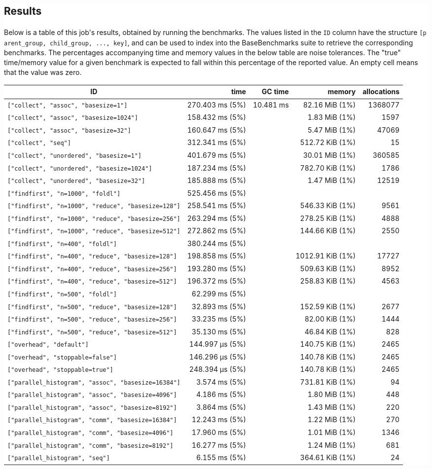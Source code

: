 ## Results
Below is a table of this job's results, obtained by running the benchmarks.
The values listed in the `ID` column have the structure `[parent_group, child_group, ..., key]`, and can be used to
index into the BaseBenchmarks suite to retrieve the corresponding benchmarks.
The percentages accompanying time and memory values in the below table are noise tolerances. The "true"
time/memory value for a given benchmark is expected to fall within this percentage of the reported value.
An empty cell means that the value was zero.

| ID                                                  | time            | GC time   | memory           | allocations |
|-----------------------------------------------------|----------------:|----------:|-----------------:|------------:|
| `["collect", "assoc", "basesize=1"]`                | 270.403 ms (5%) | 10.481 ms |   82.16 MiB (1%) |     1368077 |
| `["collect", "assoc", "basesize=1024"]`             | 158.432 ms (5%) |           |    1.83 MiB (1%) |        1597 |
| `["collect", "assoc", "basesize=32"]`               | 160.647 ms (5%) |           |    5.47 MiB (1%) |       47069 |
| `["collect", "seq"]`                                | 312.341 ms (5%) |           |  512.72 KiB (1%) |          15 |
| `["collect", "unordered", "basesize=1"]`            | 401.679 ms (5%) |           |   30.01 MiB (1%) |      360585 |
| `["collect", "unordered", "basesize=1024"]`         | 187.234 ms (5%) |           |  782.70 KiB (1%) |        1786 |
| `["collect", "unordered", "basesize=32"]`           | 185.888 ms (5%) |           |    1.47 MiB (1%) |       12519 |
| `["findfirst", "n=1000", "foldl"]`                  | 525.456 ms (5%) |           |                  |             |
| `["findfirst", "n=1000", "reduce", "basesize=128"]` | 258.541 ms (5%) |           |  546.33 KiB (1%) |        9561 |
| `["findfirst", "n=1000", "reduce", "basesize=256"]` | 263.294 ms (5%) |           |  278.25 KiB (1%) |        4888 |
| `["findfirst", "n=1000", "reduce", "basesize=512"]` | 272.862 ms (5%) |           |  144.66 KiB (1%) |        2550 |
| `["findfirst", "n=400", "foldl"]`                   | 380.244 ms (5%) |           |                  |             |
| `["findfirst", "n=400", "reduce", "basesize=128"]`  | 198.858 ms (5%) |           | 1012.91 KiB (1%) |       17727 |
| `["findfirst", "n=400", "reduce", "basesize=256"]`  | 193.280 ms (5%) |           |  509.63 KiB (1%) |        8952 |
| `["findfirst", "n=400", "reduce", "basesize=512"]`  | 196.372 ms (5%) |           |  258.83 KiB (1%) |        4563 |
| `["findfirst", "n=500", "foldl"]`                   |  62.299 ms (5%) |           |                  |             |
| `["findfirst", "n=500", "reduce", "basesize=128"]`  |  32.893 ms (5%) |           |  152.59 KiB (1%) |        2677 |
| `["findfirst", "n=500", "reduce", "basesize=256"]`  |  33.235 ms (5%) |           |   82.00 KiB (1%) |        1444 |
| `["findfirst", "n=500", "reduce", "basesize=512"]`  |  35.130 ms (5%) |           |   46.84 KiB (1%) |         828 |
| `["overhead", "default"]`                           | 144.997 μs (5%) |           |  140.75 KiB (1%) |        2465 |
| `["overhead", "stoppable=false"]`                   | 146.296 μs (5%) |           |  140.78 KiB (1%) |        2465 |
| `["overhead", "stoppable=true"]`                    | 248.394 μs (5%) |           |  140.78 KiB (1%) |        2465 |
| `["parallel_histogram", "assoc", "basesize=16384"]` |   3.574 ms (5%) |           |  731.81 KiB (1%) |          94 |
| `["parallel_histogram", "assoc", "basesize=4096"]`  |   4.186 ms (5%) |           |    1.80 MiB (1%) |         448 |
| `["parallel_histogram", "assoc", "basesize=8192"]`  |   3.864 ms (5%) |           |    1.43 MiB (1%) |         220 |
| `["parallel_histogram", "comm", "basesize=16384"]`  |  12.243 ms (5%) |           |    1.22 MiB (1%) |         270 |
| `["parallel_histogram", "comm", "basesize=4096"]`   |  17.960 ms (5%) |           |    1.01 MiB (1%) |        1346 |
| `["parallel_histogram", "comm", "basesize=8192"]`   |  16.277 ms (5%) |           |    1.24 MiB (1%) |         681 |
| `["parallel_histogram", "seq"]`                     |   6.155 ms (5%) |           |  364.61 KiB (1%) |          24 |